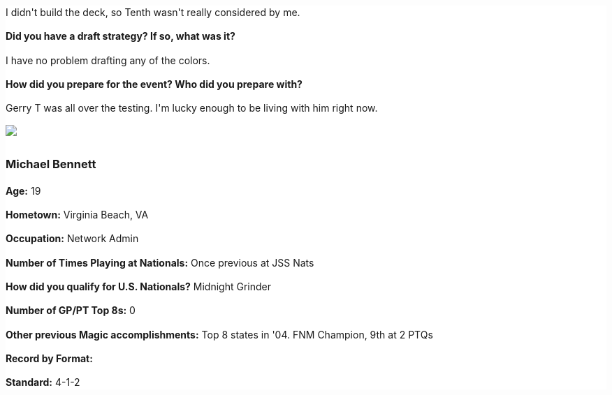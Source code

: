  I didn't build the deck, so Tenth wasn't really considered by me.

 



**Did you have a draft strategy? If so, what was it?**
  

 I have no problem drafting any of the colors.

 



**How did you prepare for the event? Who did you prepare with?** 
  

 Gerry T was all over the testing. I'm lucky enough to be living with him right now.

 






![](https://media.magic.wizards.com/image_legacy_migration/sideboard/images/usnat07/top8_bennett.jpg)

### Michael Bennett



**Age:** 19

   
**Hometown:** Virginia Beach, VA

 



**Occupation:** Network Admin

 



**Number of Times Playing at Nationals:** Once previous at JSS Nats

 



**How did you qualify for U.S. Nationals?** Midnight Grinder

 



**Number of GP/PT Top 8s:** 0

 



**Other previous Magic accomplishments:** Top 8 states in '04. FNM Champion, 9th at 2 PTQs

 



**Record by Format:**
  
**Standard:** 4-1-2

   